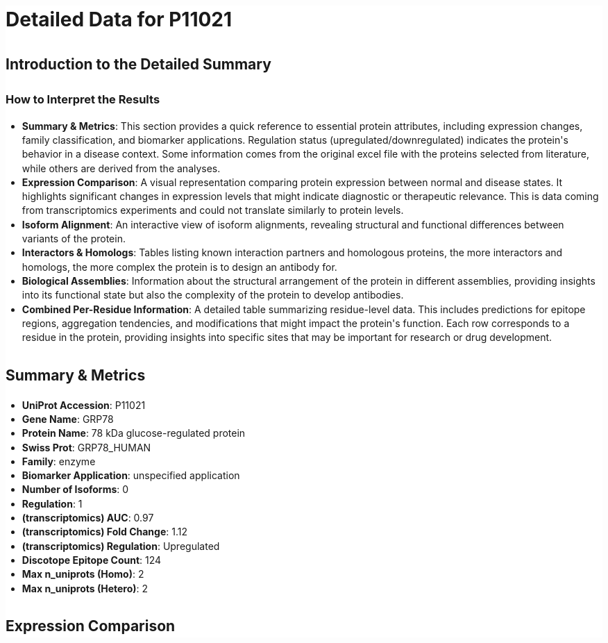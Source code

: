 # Detailed Data for P11021


## Introduction to the Detailed Summary

### How to Interpret the Results

- **Summary & Metrics**: This section provides a quick reference to essential protein attributes, including expression changes, family classification, and biomarker applications. Regulation status (upregulated/downregulated) indicates the protein's behavior in a disease context. Some information comes from the original excel file with the proteins selected from literature, while others are derived from the analyses.
- **Expression Comparison**: A visual representation comparing protein expression between normal and disease states. It highlights significant changes in expression levels that might indicate diagnostic or therapeutic relevance. This is data coming from transcriptomics experiments and could not translate similarly to protein levels.
- **Isoform Alignment**: An interactive view of isoform alignments, revealing structural and functional differences between variants of the protein.
- **Interactors & Homologs**: Tables listing known interaction partners and homologous proteins, the more interactors and homologs, the more complex the protein is to design an antibody for.
- **Biological Assemblies**: Information about the structural arrangement of the protein in different assemblies, providing insights into its functional state but also the complexity of the protein to develop antibodies.
- **Combined Per-Residue Information**: A detailed table summarizing residue-level data. This includes predictions for epitope regions, aggregation tendencies, and modifications that might impact the protein's function. Each row corresponds to a residue in the protein, providing insights into specific sites that may be important for research or drug development.
## Summary & Metrics

- **UniProt Accession**: P11021
- **Gene Name**: GRP78
- **Protein Name**: 78 kDa glucose-regulated protein
- **Swiss Prot**: GRP78_HUMAN
- **Family**: enzyme
- **Biomarker Application**: unspecified application
- **Number of Isoforms**: 0
- **Regulation**: 1
- **(transcriptomics) AUC**: 0.97
- **(transcriptomics) Fold Change**: 1.12
- **(transcriptomics) Regulation**: Upregulated
- **Discotope Epitope Count**: 124
- **Max n_uniprots (Homo)**: 2
- **Max n_uniprots (Hetero)**: 2


## Expression Comparison
